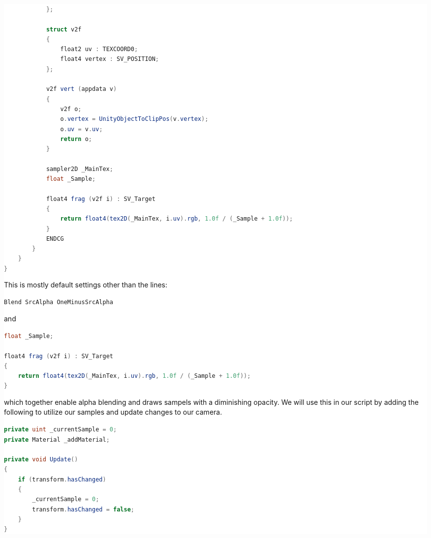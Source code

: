 ```csharp
			};

			struct v2f
			{
				float2 uv : TEXCOORD0;
				float4 vertex : SV_POSITION;
			};

			v2f vert (appdata v)
			{
				v2f o;
				o.vertex = UnityObjectToClipPos(v.vertex);
				o.uv = v.uv;
				return o;
			}
			
			sampler2D _MainTex;
			float _Sample;

			float4 frag (v2f i) : SV_Target
			{
				return float4(tex2D(_MainTex, i.uv).rgb, 1.0f / (_Sample + 1.0f));
			}
			ENDCG
		}
	}
}
```
This is mostly default settings other than the lines:
```csharp
Blend SrcAlpha OneMinusSrcAlpha
```
and 
```csharp
float _Sample;

float4 frag (v2f i) : SV_Target
{
    return float4(tex2D(_MainTex, i.uv).rgb, 1.0f / (_Sample + 1.0f));
}
```
which together enable alpha blending and draws sampels with a diminishing
opacity. We will use this in our script by adding the following to utilize
our samples and update changes to our camera.
```csharp
private uint _currentSample = 0;
private Material _addMaterial;

private void Update()
{
    if (transform.hasChanged)
    {
        _currentSample = 0;
        transform.hasChanged = false;
    }
}
```
